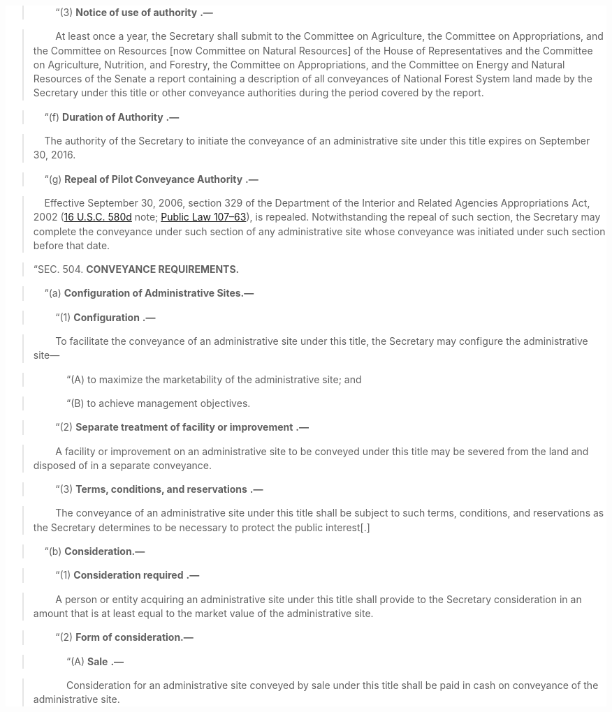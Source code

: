 >         “(3)  __Notice of use of authority__  __.—__ 

>         At least once a year, the Secretary shall submit to the Committee on Agriculture, the Committee on Appropriations, and the Committee on Resources \[now Committee on Natural Resources\] of the House of Representatives and the Committee on Agriculture, Nutrition, and Forestry, the Committee on Appropriations, and the Committee on Energy and Natural Resources of the Senate a report containing a description of all conveyances of National Forest System land made by the Secretary under this title or other conveyance authorities during the period covered by the report.

>     “(f)  __Duration of Authority__  __.—__ 

>     The authority of the Secretary to initiate the conveyance of an administrative site under this title expires on September 30, 2016.

>     “(g)  __Repeal of Pilot Conveyance Authority__  __.—__ 

>     Effective September 30, 2006, section 329 of the Department of the Interior and Related Agencies Appropriations Act, 2002 ([16 U.S.C. 580d][/us/usc/t16/s580d] note; [Public Law 107–63][/us/pl/107/63]), is repealed. Notwithstanding the repeal of such section, the Secretary may complete the conveyance under such section of any administrative site whose conveyance was initiated under such section before that date.

> “SEC. 504. __CONVEYANCE REQUIREMENTS.__ 

>     “(a) __Configuration of Administrative Sites.—__ 

>         “(1)  __Configuration__  __.—__ 

>         To facilitate the conveyance of an administrative site under this title, the Secretary may configure the administrative site—

>             “(A) to maximize the marketability of the administrative site; and

>             “(B) to achieve management objectives.

>         “(2)  __Separate treatment of facility or improvement__  __.—__ 

>         A facility or improvement on an administrative site to be conveyed under this title may be severed from the land and disposed of in a separate conveyance.

>         “(3)  __Terms, conditions, and reservations__  __.—__ 

>         The conveyance of an administrative site under this title shall be subject to such terms, conditions, and reservations as the Secretary determines to be necessary to protect the public interest\[.\]

>     “(b) __Consideration.—__ 

>         “(1)  __Consideration required__  __.—__ 

>         A person or entity acquiring an administrative site under this title shall provide to the Secretary consideration in an amount that is at least equal to the market value of the administrative site.

>         “(2) __Form of consideration.—__ 

>             “(A)  __Sale__  __.—__ 

>             Consideration for an administrative site conveyed by sale under this title shall be paid in cash on conveyance of the administrative site.


[/us/act/1950-04-24/ch97]: https://publicdocs.github.io/go/links?ns=uslm&ref=%2Fus%2Fact%2F1950-04-24%2Fch97
[/us/stat/64/84]: https://publicdocs.github.io/go/links?ns=uslm&ref=%2Fus%2Fstat%2F64%2F84
[/us/pl/105/277/dA]: https://publicdocs.github.io/go/links?ns=uslm&ref=%2Fus%2Fpl%2F105%2F277%2FdA
[/us/stat/112/2681-231]: https://publicdocs.github.io/go/links?ns=uslm&ref=%2Fus%2Fstat%2F112%2F2681-231
[/us/pl/105/277]: https://publicdocs.github.io/go/links?ns=uslm&ref=%2Fus%2Fpl%2F105%2F277
[/us/pl/109/54/tV]: https://publicdocs.github.io/go/links?ns=uslm&ref=%2Fus%2Fpl%2F109%2F54%2FtV
[/us/stat/119/559]: https://publicdocs.github.io/go/links?ns=uslm&ref=%2Fus%2Fstat%2F119%2F559
[/us/pl/111/8/dE/tIV]: https://publicdocs.github.io/go/links?ns=uslm&ref=%2Fus%2Fpl%2F111%2F8%2FdE%2FtIV
[/us/stat/123/748]: https://publicdocs.github.io/go/links?ns=uslm&ref=%2Fus%2Fstat%2F123%2F748
[/us/pl/112/74/dE/tIV]: https://publicdocs.github.io/go/links?ns=uslm&ref=%2Fus%2Fpl%2F112%2F74%2FdE%2FtIV
[/us/stat/125/1045]: https://publicdocs.github.io/go/links?ns=uslm&ref=%2Fus%2Fstat%2F125%2F1045
[/us/usc/t16/s580d]: https://publicdocs.github.io/go/links?ns=uslm&ref=%2Fus%2Fusc%2Ft16%2Fs580d
[/us/pl/107/63]: https://publicdocs.github.io/go/links?ns=uslm&ref=%2Fus%2Fpl%2F107%2F63
[/us/usc/t42/s4601]: https://publicdocs.github.io/go/links?ns=uslm&ref=%2Fus%2Fusc%2Ft42%2Fs4601
[/us/usc/t43/s1716]: https://publicdocs.github.io/go/links?ns=uslm&ref=%2Fus%2Fusc%2Ft43%2Fs1716
[/us/usc/t42/s4321]: https://publicdocs.github.io/go/links?ns=uslm&ref=%2Fus%2Fusc%2Ft42%2Fs4321
[/us/pl/90/171]: https://publicdocs.github.io/go/links?ns=uslm&ref=%2Fus%2Fpl%2F90%2F171
[/us/usc/t16/s484a]: https://publicdocs.github.io/go/links?ns=uslm&ref=%2Fus%2Fusc%2Ft16%2Fs484a
[/us/pl/107/63/tIII]: https://publicdocs.github.io/go/links?ns=uslm&ref=%2Fus%2Fpl%2F107%2F63%2FtIII
[/us/stat/115/471]: https://publicdocs.github.io/go/links?ns=uslm&ref=%2Fus%2Fstat%2F115%2F471
[/us/pl/108/7/dF/tIII]: https://publicdocs.github.io/go/links?ns=uslm&ref=%2Fus%2Fpl%2F108%2F7%2FdF%2FtIII
[/us/stat/117/275]: https://publicdocs.github.io/go/links?ns=uslm&ref=%2Fus%2Fstat%2F117%2F275
[/us/pl/108/108/tIII]: https://publicdocs.github.io/go/links?ns=uslm&ref=%2Fus%2Fpl%2F108%2F108%2FtIII
[/us/stat/117/1307]: https://publicdocs.github.io/go/links?ns=uslm&ref=%2Fus%2Fstat%2F117%2F1307
[/us/pl/108/447/dE/tIII]: https://publicdocs.github.io/go/links?ns=uslm&ref=%2Fus%2Fpl%2F108%2F447%2FdE%2FtIII
[/us/stat/118/3098]: https://publicdocs.github.io/go/links?ns=uslm&ref=%2Fus%2Fstat%2F118%2F3098
[/us/pl/109/54/tV]: https://publicdocs.github.io/go/links?ns=uslm&ref=%2Fus%2Fpl%2F109%2F54%2FtV
[/us/stat/119/561]: https://publicdocs.github.io/go/links?ns=uslm&ref=%2Fus%2Fstat%2F119%2F561